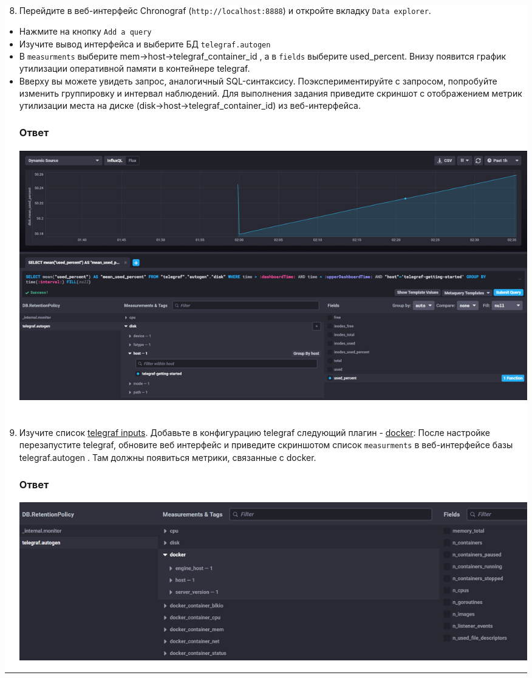 #

8. Перейдите в веб-интерфейс Chronograf (`http://localhost:8888`) и откройте вкладку `Data explorer`.

  - Нажмите на кнопку `Add a query`
  - Изучите вывод интерфейса и выберите БД `telegraf.autogen`
  - В `measurments` выберите mem->host->telegraf_container_id , а в `fields` выберите used_percent. Внизу появится график утилизации оперативной памяти в контейнере telegraf.
  - Вверху вы можете увидеть запрос, аналогичный SQL-синтаксису. 
    Поэкспериментируйте с запросом, попробуйте изменить группировку и интервал наблюдений. Для выполнения задания приведите скриншот с отображением метрик утилизации места на диске (disk->host->telegraf_container_id) из веб-интерфейса.  
    ### Ответ  
    <img src="img/8.png" width=1024 />  

#

9. Изучите список [telegraf inputs](https://github.com/influxdata/telegraf/tree/mastermcmc/plugins/inputs). 
Добавьте в конфигурацию telegraf следующий плагин - [docker](https://github.com/influxdata/telegraf/tree/master/plugins/inputs/docker):
После настройке перезапустите telegraf, обновите веб интерфейс и приведите скриншотом список `measurments` в 
веб-интерфейсе базы telegraf.autogen . Там должны появиться метрики, связанные с docker.
    ### Ответ  
    <img src="img/9.png" width=1024 />  

---